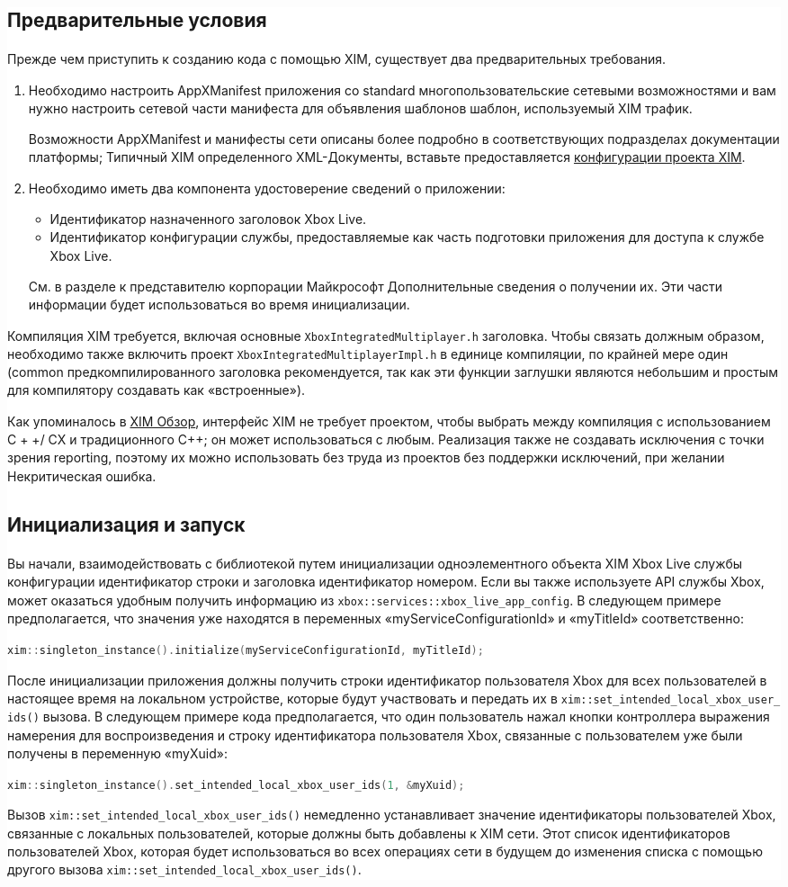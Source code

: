 ## <a name="prerequisites"></a>Предварительные условия

Прежде чем приступить к созданию кода с помощью XIM, существует два предварительных требования.

1. Необходимо настроить AppXManifest приложения со standard многопользовательские сетевыми возможностями и вам нужно настроить сетевой части манифеста для объявления шаблонов шаблон, используемый XIM трафик.

    Возможности AppXManifest и манифесты сети описаны более подробно в соответствующих подразделах документации платформы; Типичный XIM определенного XML-Документы, вставьте предоставляется [конфигурации проекта XIM](xim-manifest.md).

1. Необходимо иметь два компонента удостоверение сведений о приложении:

    * Идентификатор назначенного заголовок Xbox Live.
    * Идентификатор конфигурации службы, предоставляемые как часть подготовки приложения для доступа к службе Xbox Live.

    См. в разделе к представителю корпорации Майкрософт Дополнительные сведения о получении их. Эти части информации будет использоваться во время инициализации.

Компиляция XIM требуется, включая основные `XboxIntegratedMultiplayer.h` заголовка. Чтобы связать должным образом, необходимо также включить проект `XboxIntegratedMultiplayerImpl.h` в единице компиляции, по крайней мере один (common предкомпилированного заголовка рекомендуется, так как эти функции заглушки являются небольшим и простым для компилятору создавать как «встроенные»).

Как упоминалось в [XIM Обзор](../xbox-integrated-multiplayer.md), интерфейс XIM не требует проектом, чтобы выбрать между компиляция с использованием C + +/ CX и традиционного C++; он может использоваться с любым. Реализация также не создавать исключения с точки зрения reporting, поэтому их можно использовать без труда из проектов без поддержки исключений, при желании Некритическая ошибка.

## <a name="initialization-and-startup"></a>Инициализация и запуск

Вы начали, взаимодействовать с библиотекой путем инициализации одноэлементного объекта XIM Xbox Live службы конфигурации идентификатор строки и заголовка идентификатор номером. Если вы также используете API службы Xbox, может оказаться удобным получить информацию из `xbox::services::xbox_live_app_config`. В следующем примере предполагается, что значения уже находятся в переменных «myServiceConfigurationId» и «myTitleId» соответственно:

```cpp
xim::singleton_instance().initialize(myServiceConfigurationId, myTitleId);
```

После инициализации приложения должны получить строки идентификатор пользователя Xbox для всех пользователей в настоящее время на локальном устройстве, которые будут участвовать и передать их в `xim::set_intended_local_xbox_user_ids()` вызова. В следующем примере кода предполагается, что один пользователь нажал кнопки контроллера выражения намерения для воспроизведения и строку идентификатора пользователя Xbox, связанные с пользователем уже были получены в переменную «myXuid»:

```cpp
xim::singleton_instance().set_intended_local_xbox_user_ids(1, &myXuid);
```

Вызов `xim::set_intended_local_xbox_user_ids()` немедленно устанавливает значение идентификаторы пользователей Xbox, связанные с локальных пользователей, которые должны быть добавлены к XIM сети. Этот список идентификаторов пользователей Xbox, которая будет использоваться во всех операциях сети в будущем до изменения списка с помощью другого вызова `xim::set_intended_local_xbox_user_ids()`.
